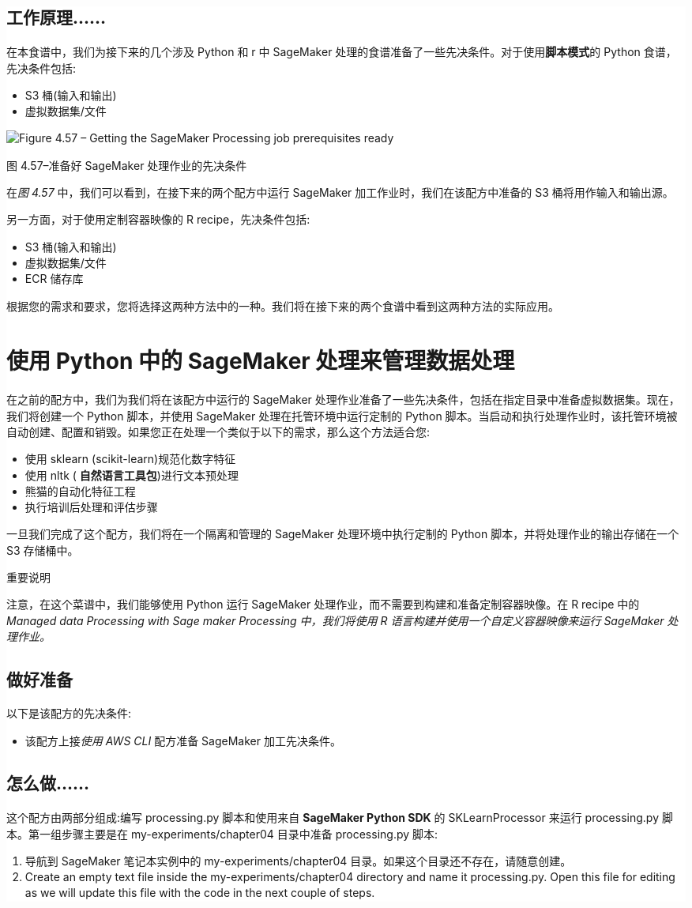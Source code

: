 ## 工作原理……

在本食谱中，我们为接下来的几个涉及 Python 和 r 中 SageMaker 处理的食谱准备了一些先决条件。对于使用**脚本模式**的 Python 食谱，先决条件包括:

*   S3 桶(输入和输出)
*   虚拟数据集/文件

![Figure 4.57 – Getting the SageMaker Processing job prerequisites ready
](img/B16850_04_57.jpg)

图 4.57–准备好 SageMaker 处理作业的先决条件

在*图 4.57* 中，我们可以看到，在接下来的两个配方中运行 SageMaker 加工作业时，我们在该配方中准备的 S3 桶将用作输入和输出源。

另一方面，对于使用定制容器映像的 R recipe，先决条件包括:

*   S3 桶(输入和输出)
*   虚拟数据集/文件
*   ECR 储存库

根据您的需求和要求，您将选择这两种方法中的一种。我们将在接下来的两个食谱中看到这两种方法的实际应用。

# 使用 Python 中的 SageMaker 处理来管理数据处理

在之前的配方中，我们为我们将在该配方中运行的 SageMaker 处理作业准备了一些先决条件，包括在指定目录中准备虚拟数据集。现在，我们将创建一个 Python 脚本，并使用 SageMaker 处理在托管环境中运行定制的 Python 脚本。当启动和执行处理作业时，该托管环境被自动创建、配置和销毁。如果您正在处理一个类似于以下的需求，那么这个方法适合您:

*   使用 sklearn (scikit-learn)规范化数字特征
*   使用 nltk ( **自然语言工具包**)进行文本预处理
*   熊猫的自动化特征工程
*   执行培训后处理和评估步骤

一旦我们完成了这个配方，我们将在一个隔离和管理的 SageMaker 处理环境中执行定制的 Python 脚本，并将处理作业的输出存储在一个 S3 存储桶中。

重要说明

注意，在这个菜谱中，我们能够使用 Python 运行 SageMaker 处理作业，而不需要到构建和准备定制容器映像。在 R recipe 中的*Managed data Processing with Sage maker Processing 中，我们将使用 R 语言构建并使用一个自定义容器映像来运行 SageMaker 处理作业。*

## 做好准备

以下是该配方的先决条件:

*   该配方上接*使用 AWS CLI* 配方准备 SageMaker 加工先决条件。

## 怎么做……

这个配方由两部分组成:编写 processing.py 脚本和使用来自 **SageMaker Python SDK** 的 SKLearnProcessor 来运行 processing.py 脚本。第一组步骤主要是在 my-experiments/chapter04 目录中准备 processing.py 脚本:

1.  导航到 SageMaker 笔记本实例中的 my-experiments/chapter04 目录。如果这个目录还不存在，请随意创建。
2.  Create an empty text file inside the my-experiments/chapter04 directory and name it processing.py. Open this file for editing as we will update this file with the code in the next couple of steps.

